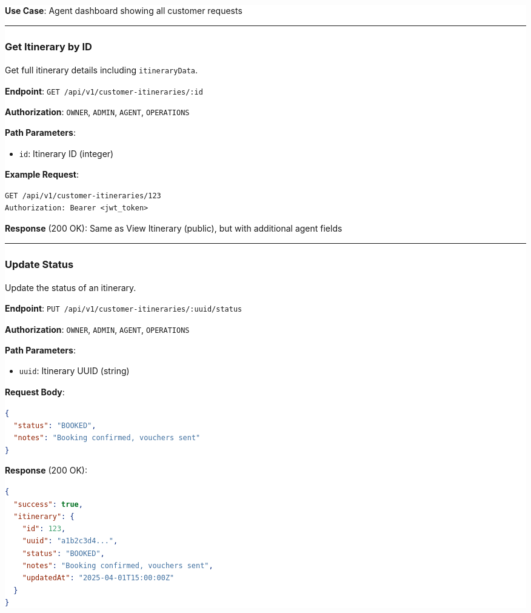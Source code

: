 **Use Case**: Agent dashboard showing all customer requests

---

### Get Itinerary by ID

Get full itinerary details including `itineraryData`.

**Endpoint**: `GET /api/v1/customer-itineraries/:id`

**Authorization**: `OWNER`, `ADMIN`, `AGENT`, `OPERATIONS`

**Path Parameters**:
- `id`: Itinerary ID (integer)

**Example Request**:
```
GET /api/v1/customer-itineraries/123
Authorization: Bearer <jwt_token>
```

**Response** (200 OK): Same as View Itinerary (public), but with additional agent fields

---

### Update Status

Update the status of an itinerary.

**Endpoint**: `PUT /api/v1/customer-itineraries/:uuid/status`

**Authorization**: `OWNER`, `ADMIN`, `AGENT`, `OPERATIONS`

**Path Parameters**:
- `uuid`: Itinerary UUID (string)

**Request Body**:
```json
{
  "status": "BOOKED",
  "notes": "Booking confirmed, vouchers sent"
}
```

**Response** (200 OK):
```json
{
  "success": true,
  "itinerary": {
    "id": 123,
    "uuid": "a1b2c3d4...",
    "status": "BOOKED",
    "notes": "Booking confirmed, vouchers sent",
    "updatedAt": "2025-04-01T15:00:00Z"
  }
}
```
